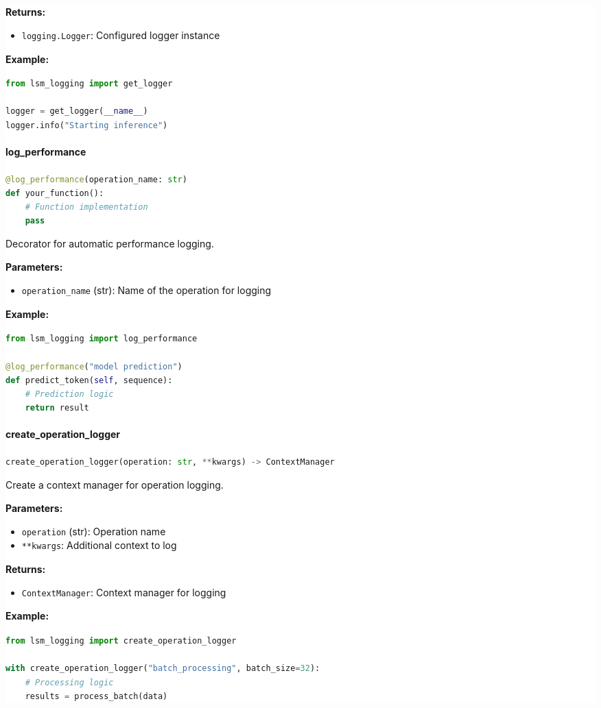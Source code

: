 **Returns:**
- `logging.Logger`: Configured logger instance

**Example:**
```python
from lsm_logging import get_logger

logger = get_logger(__name__)
logger.info("Starting inference")
```

#### log_performance

```python
@log_performance(operation_name: str)
def your_function():
    # Function implementation
    pass
```

Decorator for automatic performance logging.

**Parameters:**
- `operation_name` (str): Name of the operation for logging

**Example:**
```python
from lsm_logging import log_performance

@log_performance("model prediction")
def predict_token(self, sequence):
    # Prediction logic
    return result
```

#### create_operation_logger

```python
create_operation_logger(operation: str, **kwargs) -> ContextManager
```

Create a context manager for operation logging.

**Parameters:**
- `operation` (str): Operation name
- `**kwargs`: Additional context to log

**Returns:**
- `ContextManager`: Context manager for logging

**Example:**
```python
from lsm_logging import create_operation_logger

with create_operation_logger("batch_processing", batch_size=32):
    # Processing logic
    results = process_batch(data)
```

